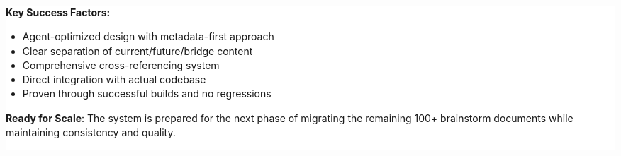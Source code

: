 **Key Success Factors:**
- Agent-optimized design with metadata-first approach
- Clear separation of current/future/bridge content
- Comprehensive cross-referencing system
- Direct integration with actual codebase
- Proven through successful builds and no regressions

**Ready for Scale**: The system is prepared for the next phase of migrating the remaining 100+ brainstorm documents while maintaining consistency and quality.

---


